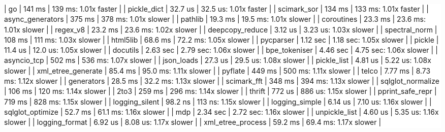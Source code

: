 | go                         | 141 ms                                                                 | 139 ms: 1.01x faster                                                   |
| pickle_dict                | 32.7 us                                                                | 32.5 us: 1.01x faster                                                  |
| scimark_sor                | 134 ms                                                                 | 133 ms: 1.01x faster                                                   |
| async_generators           | 375 ms                                                                 | 378 ms: 1.01x slower                                                   |
| pathlib                    | 19.3 ms                                                                | 19.5 ms: 1.01x slower                                                  |
| coroutines                 | 23.3 ms                                                                | 23.6 ms: 1.01x slower                                                  |
| regex_v8                   | 23.2 ms                                                                | 23.6 ms: 1.02x slower                                                  |
| deepcopy_reduce            | 3.12 us                                                                | 3.23 us: 1.03x slower                                                  |
| spectral_norm              | 108 ms                                                                 | 111 ms: 1.03x slower                                                   |
| html5lib                   | 68.6 ms                                                                | 72.2 ms: 1.05x slower                                                  |
| pycparser                  | 1.12 sec                                                               | 1.18 sec: 1.05x slower                                                 |
| pickle                     | 11.4 us                                                                | 12.0 us: 1.05x slower                                                  |
| docutils                   | 2.63 sec                                                               | 2.79 sec: 1.06x slower                                                 |
| bpe_tokeniser              | 4.46 sec                                                               | 4.75 sec: 1.06x slower                                                 |
| asyncio_tcp                | 502 ms                                                                 | 536 ms: 1.07x slower                                                   |
| json_loads                 | 27.3 us                                                                | 29.5 us: 1.08x slower                                                  |
| pickle_list                | 4.81 us                                                                | 5.22 us: 1.08x slower                                                  |
| xml_etree_generate         | 85.4 ms                                                                | 95.0 ms: 1.11x slower                                                  |
| pyflate                    | 449 ms                                                                 | 500 ms: 1.11x slower                                                   |
| telco                      | 7.77 ms                                                                | 8.73 ms: 1.12x slower                                                  |
| generators                 | 28.5 ms                                                                | 32.2 ms: 1.13x slower                                                  |
| scimark_fft                | 348 ms                                                                 | 394 ms: 1.13x slower                                                   |
| sqlglot_normalize          | 106 ms                                                                 | 120 ms: 1.14x slower                                                   |
| 2to3                       | 259 ms                                                                 | 296 ms: 1.14x slower                                                   |
| thrift                     | 772 us                                                                 | 886 us: 1.15x slower                                                   |
| pprint_safe_repr           | 719 ms                                                                 | 828 ms: 1.15x slower                                                   |
| logging_silent             | 98.2 ns                                                                | 113 ns: 1.15x slower                                                   |
| logging_simple             | 6.14 us                                                                | 7.10 us: 1.16x slower                                                  |
| sqlglot_optimize           | 52.7 ms                                                                | 61.1 ms: 1.16x slower                                                  |
| mdp                        | 2.34 sec                                                               | 2.72 sec: 1.16x slower                                                 |
| unpickle_list              | 4.60 us                                                                | 5.35 us: 1.16x slower                                                  |
| logging_format             | 6.92 us                                                                | 8.08 us: 1.17x slower                                                  |
| xml_etree_process          | 59.2 ms                                                                | 69.4 ms: 1.17x slower                                                  |